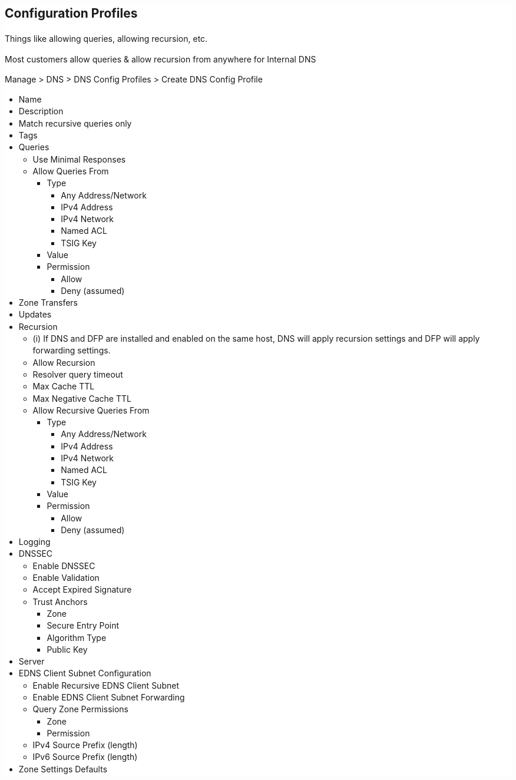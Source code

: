 ## Configuration Profiles
Things like allowing queries, allowing recursion, etc.

Most customers allow queries & allow recursion from anywhere for Internal DNS

Manage > DNS > DNS Config Profiles > Create DNS Config Profile
* Name
* Description
* Match recursive queries only
* Tags
* Queries
  - Use Minimal Responses
  - Allow Queries From
    - Type
      - Any Address/Network
      - IPv4 Address
      - IPv4 Network
      - Named ACL
      - TSIG Key
    - Value
    - Permission
      - Allow
      - Deny (assumed)
* Zone Transfers
* Updates
* Recursion
  - (i) If DNS and DFP are installed and enabled on the same host, DNS will apply recursion settings and DFP will apply forwarding settings.
  - Allow Recursion
  - Resolver query timeout
  - Max Cache TTL
  - Max Negative Cache TTL
  - Allow Recursive Queries From
    - Type
      - Any Address/Network
      - IPv4 Address
      - IPv4 Network
      - Named ACL
      - TSIG Key
    - Value
    - Permission
      - Allow
      - Deny (assumed)
* Logging
* DNSSEC
  - Enable DNSSEC
  - Enable Validation
  - Accept Expired Signature
  - Trust Anchors
    - Zone
    - Secure Entry Point
    - Algorithm Type
    - Public Key
* Server
* EDNS Client Subnet Configuration
  - Enable Recursive EDNS Client Subnet
  - Enable EDNS Client Subnet Forwarding
  - Query Zone Permissions
    - Zone
    - Permission
  - IPv4 Source Prefix (length)
  - IPv6 Source Prefix (length)
* Zone Settings Defaults